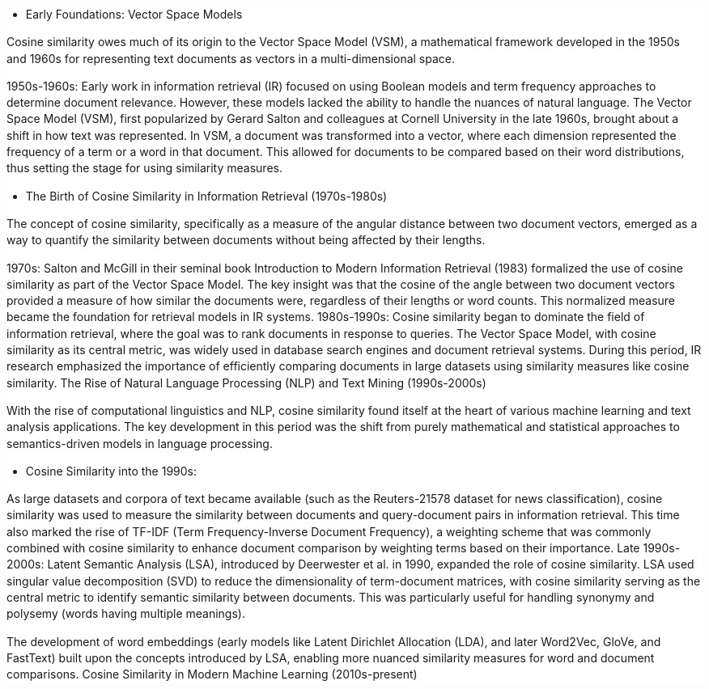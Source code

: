 * Early Foundations: Vector Space Models

Cosine similarity owes much of its origin to the Vector Space Model (VSM), a mathematical framework developed in the 1950s and 1960s for representing text documents as vectors in a multi-dimensional space.

1950s-1960s: Early work in information retrieval (IR) focused on using Boolean models and term frequency approaches to determine document relevance. However, these models lacked the ability to handle the nuances of natural language.
The Vector Space Model (VSM), first popularized by Gerard Salton and colleagues at Cornell University in the late 1960s, brought about a shift in how text was represented. In VSM, a document was transformed into a vector, where each dimension represented the frequency of a term or a word in that document. This allowed for documents to be compared based on their word distributions, thus setting the stage for using similarity measures.

* The Birth of Cosine Similarity in Information Retrieval (1970s-1980s)

The concept of cosine similarity, specifically as a measure of the angular distance between two document vectors, emerged as a way to quantify the similarity between documents without being affected by their lengths.

1970s: Salton and McGill in their seminal book Introduction to Modern Information Retrieval (1983) formalized the use of cosine similarity as part of the Vector Space Model. The key insight was that the cosine of the angle between two document vectors provided a measure of how similar the documents were, regardless of their lengths or word counts. This normalized measure became the foundation for retrieval models in IR systems.
1980s-1990s: Cosine similarity began to dominate the field of information retrieval, where the goal was to rank documents in response to queries. The Vector Space Model, with cosine similarity as its central metric, was widely used in database search engines and document retrieval systems. During this period, IR research emphasized the importance of efficiently comparing documents in large datasets using similarity measures like cosine similarity.
The Rise of Natural Language Processing (NLP) and Text Mining (1990s-2000s)

With the rise of computational linguistics and NLP, cosine similarity found itself at the heart of various machine learning and text analysis applications. The key development in this period was the shift from purely mathematical and statistical approaches to semantics-driven models in language processing.


* Cosine Similarity into the 1990s: 

As large datasets and corpora of text became available (such as the Reuters-21578 dataset for news classification), cosine similarity was used to measure the similarity between documents and query-document pairs in information retrieval. This time also marked the rise of TF-IDF (Term Frequency-Inverse Document Frequency), a weighting scheme that was commonly combined with cosine similarity to enhance document comparison by weighting terms based on their importance.
Late 1990s-2000s: Latent Semantic Analysis (LSA), introduced by Deerwester et al. in 1990, expanded the role of cosine similarity. LSA used singular value decomposition (SVD) to reduce the dimensionality of term-document matrices, with cosine similarity serving as the central metric to identify semantic similarity between documents. This was particularly useful for handling synonymy and polysemy (words having multiple meanings).


The development of word embeddings (early models like Latent Dirichlet Allocation (LDA), and later Word2Vec, GloVe, and FastText) built upon the concepts introduced by LSA, enabling more nuanced similarity measures for word and document comparisons.
Cosine Similarity in Modern Machine Learning (2010s-present)

